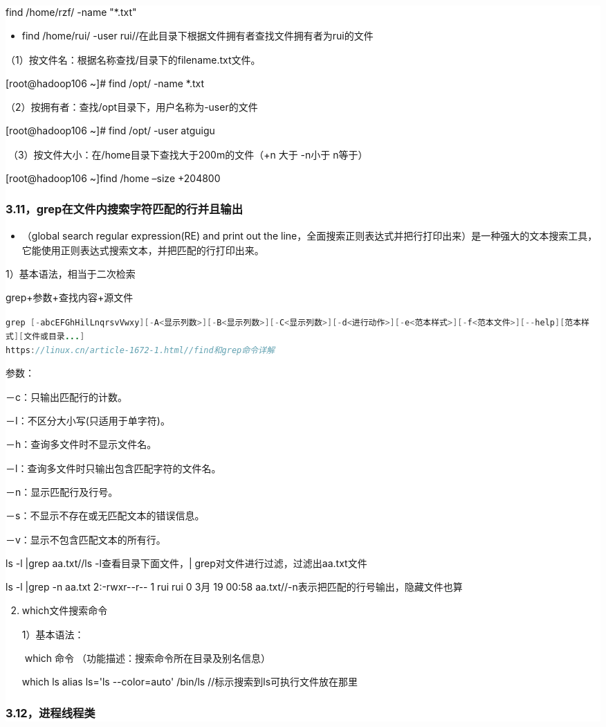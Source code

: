    find /home/rzf/ -name "*.txt"

   -  find /home/rui/ -user rui//在此目录下根据文件拥有者查找文件拥有者为rui的文件

   （1）按文件名：根据名称查找/目录下的filename.txt文件。

   [root@hadoop106 ~]# find /opt/ -name *.txt

   （2）按拥有者：查找/opt目录下，用户名称为-user的文件

   [root@hadoop106 ~]# find /opt/ -user atguigu

   ​	（3）按文件大小：在/home目录下查找大于200m的文件（+n 大于  -n小于   n等于）

   [root@hadoop106 ~]find /home –size +204800

### 3.11，grep在文件内搜索字符匹配的行并且输出

- （global search regular expression(RE) and print out the line，全面搜索正则表达式并把行打印出来）是一种强大的文本搜索工具，它能使用正则表达式搜索文本，并把匹配的行打印出来。

1）基本语法，相当于二次检索

grep+参数+查找内容+源文件

~~~ java
grep [-abcEFGhHilLnqrsvVwxy][-A<显示列数>][-B<显示列数>][-C<显示列数>][-d<进行动作>][-e<范本样式>][-f<范本文件>][--help][范本样式][文件或目录...]
https://linux.cn/article-1672-1.html//find和grep命令详解
~~~

参数：

－c：只输出匹配行的计数。

－I：不区分大小写(只适用于单字符)。

－h：查询多文件时不显示文件名。

－l：查询多文件时只输出包含匹配字符的文件名。

－n：显示匹配行及行号。

－s：不显示不存在或无匹配文本的错误信息。

－v：显示不包含匹配文本的所有行。

 ls -l |grep aa.txt//ls -l查看目录下面文件，| grep对文件进行过滤，过滤出aa.txt文件

 ls -l |grep -n aa.txt
2:-rwxr--r-- 1 rui rui 0 3月  19 00:58 aa.txt//-n表示把匹配的行号输出，隐藏文件也算

2. which文件搜索命令

   1）基本语法：

   ​	which 命令		（功能描述：搜索命令所在目录及别名信息）

    which ls
   alias ls='ls --color=auto'
           /bin/ls      //标示搜索到ls可执行文件放在那里

### 3.12，进程线程类
